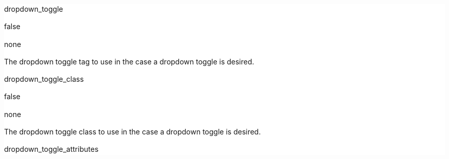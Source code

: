 </tr>

<tr>

<td>

dropdown_toggle

</td>

<td>

false

</td>

<td>

none

</td>

<td>

The dropdown toggle tag to use in the case a dropdown toggle is desired.

</td>

</tr>

<tr>

<td>

dropdown_toggle_class

</td>

<td>

false

</td>

<td>

none

</td>

<td>

The dropdown toggle class to use in the case a dropdown toggle is desired.

</td>

</tr>

<tr>

<td>

dropdown_toggle_attributes

</td>
